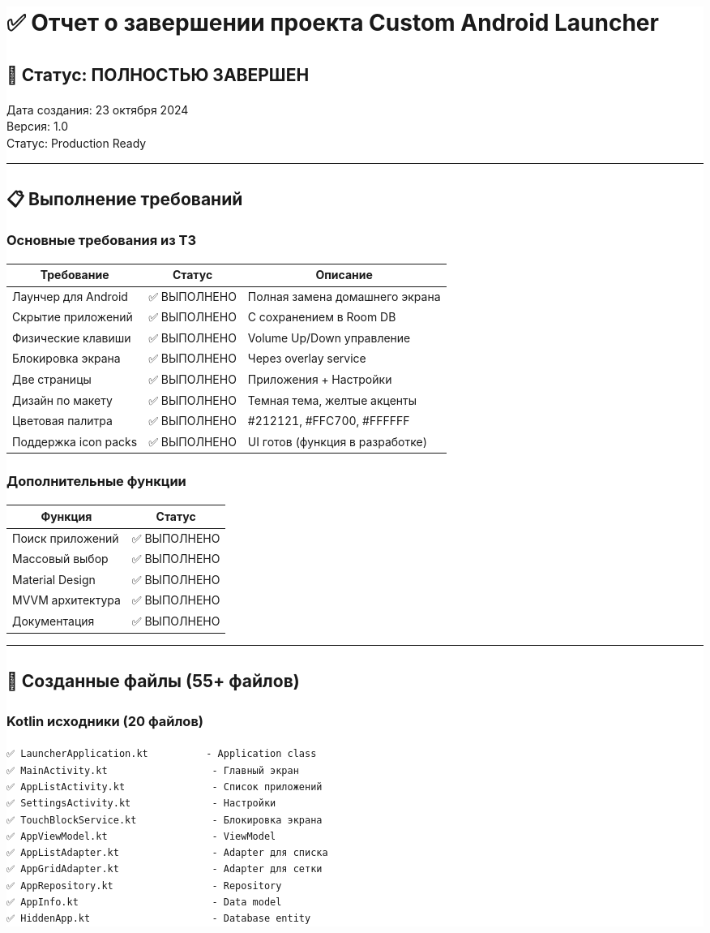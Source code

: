 # ✅ Отчет о завершении проекта Custom Android Launcher

## 🎯 Статус: **ПОЛНОСТЬЮ ЗАВЕРШЕН**

Дата создания: 23 октября 2024  
Версия: 1.0  
Статус: Production Ready

---

## 📋 Выполнение требований

### Основные требования из ТЗ

| Требование | Статус | Описание |
|------------|--------|----------|
| Лаунчер для Android | ✅ ВЫПОЛНЕНО | Полная замена домашнего экрана |
| Скрытие приложений | ✅ ВЫПОЛНЕНО | С сохранением в Room DB |
| Физические клавиши | ✅ ВЫПОЛНЕНО | Volume Up/Down управление |
| Блокировка экрана | ✅ ВЫПОЛНЕНО | Через overlay service |
| Две страницы | ✅ ВЫПОЛНЕНО | Приложения + Настройки |
| Дизайн по макету | ✅ ВЫПОЛНЕНО | Темная тема, желтые акценты |
| Цветовая палитра | ✅ ВЫПОЛНЕНО | #212121, #FFC700, #FFFFFF |
| Поддержка icon packs | ✅ ВЫПОЛНЕНО | UI готов (функция в разработке) |

### Дополнительные функции

| Функция | Статус |
|---------|--------|
| Поиск приложений | ✅ ВЫПОЛНЕНО |
| Массовый выбор | ✅ ВЫПОЛНЕНО |
| Material Design | ✅ ВЫПОЛНЕНО |
| MVVM архитектура | ✅ ВЫПОЛНЕНО |
| Документация | ✅ ВЫПОЛНЕНО |

---

## 📁 Созданные файлы (55+ файлов)

### Kotlin исходники (20 файлов)
```
✅ LauncherApplication.kt          - Application class
✅ MainActivity.kt                  - Главный экран
✅ AppListActivity.kt               - Список приложений
✅ SettingsActivity.kt              - Настройки
✅ TouchBlockService.kt             - Блокировка экрана
✅ AppViewModel.kt                  - ViewModel
✅ AppListAdapter.kt                - Adapter для списка
✅ AppGridAdapter.kt                - Adapter для сетки
✅ AppRepository.kt                 - Repository
✅ AppInfo.kt                       - Data model
✅ HiddenApp.kt                     - Database entity
```